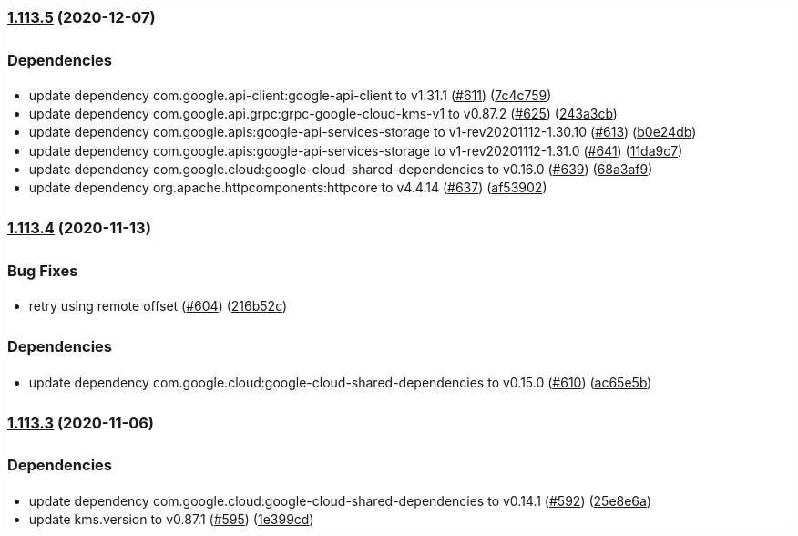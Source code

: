 ### [1.113.5](https://www.github.com/googleapis/java-storage/compare/v1.113.4...v1.113.5) (2020-12-07)


### Dependencies

* update dependency com.google.api-client:google-api-client to v1.31.1 ([#611](https://www.github.com/googleapis/java-storage/issues/611)) ([7c4c759](https://www.github.com/googleapis/java-storage/commit/7c4c759d8bca9c20252e06e02eb8ead3bd9f88d6))
* update dependency com.google.api.grpc:grpc-google-cloud-kms-v1 to v0.87.2 ([#625](https://www.github.com/googleapis/java-storage/issues/625)) ([243a3cb](https://www.github.com/googleapis/java-storage/commit/243a3cb1506b2e2d609210dc4e9608637c06d7f3))
* update dependency com.google.apis:google-api-services-storage to v1-rev20201112-1.30.10 ([#613](https://www.github.com/googleapis/java-storage/issues/613)) ([b0e24db](https://www.github.com/googleapis/java-storage/commit/b0e24db88c784fd05988a813bd8b29aeff0739f2))
* update dependency com.google.apis:google-api-services-storage to v1-rev20201112-1.31.0 ([#641](https://www.github.com/googleapis/java-storage/issues/641)) ([11da9c7](https://www.github.com/googleapis/java-storage/commit/11da9c7e9058c508423e7b2f84c897ab3e9ab3f3))
* update dependency com.google.cloud:google-cloud-shared-dependencies to v0.16.0 ([#639](https://www.github.com/googleapis/java-storage/issues/639)) ([68a3af9](https://www.github.com/googleapis/java-storage/commit/68a3af9b12c0e05d2cf59fb58aceab15323e29b1))
* update dependency org.apache.httpcomponents:httpcore to v4.4.14 ([#637](https://www.github.com/googleapis/java-storage/issues/637)) ([af53902](https://www.github.com/googleapis/java-storage/commit/af5390239ffd1e157f066a1009b7bb18fa6264ec))

### [1.113.4](https://www.github.com/googleapis/java-storage/compare/v1.113.3...v1.113.4) (2020-11-13)


### Bug Fixes

* retry using remote offset ([#604](https://www.github.com/googleapis/java-storage/issues/604)) ([216b52c](https://www.github.com/googleapis/java-storage/commit/216b52c54d34eaf1307788809a3512c461adf381))


### Dependencies

* update dependency com.google.cloud:google-cloud-shared-dependencies to v0.15.0 ([#610](https://www.github.com/googleapis/java-storage/issues/610)) ([ac65e5b](https://www.github.com/googleapis/java-storage/commit/ac65e5b0bd324d5726504bb3405c758675a56ddc))

### [1.113.3](https://www.github.com/googleapis/java-storage/compare/v1.113.2...v1.113.3) (2020-11-06)


### Dependencies

* update dependency com.google.cloud:google-cloud-shared-dependencies to v0.14.1 ([#592](https://www.github.com/googleapis/java-storage/issues/592)) ([25e8e6a](https://www.github.com/googleapis/java-storage/commit/25e8e6a01dde517fd42cfc8ae59b8555ea0a2831))
* update kms.version to v0.87.1 ([#595](https://www.github.com/googleapis/java-storage/issues/595)) ([1e399cd](https://www.github.com/googleapis/java-storage/commit/1e399cd33755e647bf08f4a82af932320cab655d))
